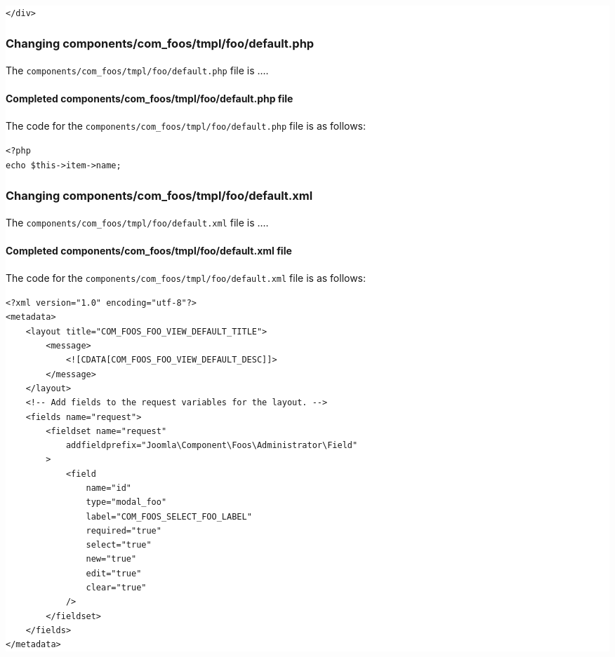 ``` {.php}
</div>
```

### Changing components/com\_foos/tmpl/foo/default.php

The `components/com_foos/tmpl/foo/default.php` file is ....

#### Completed components/com\_foos/tmpl/foo/default.php file

The code for the `components/com_foos/tmpl/foo/default.php` file is as
follows:

``` {.php}
<?php 
echo $this->item->name;
```

### Changing components/com\_foos/tmpl/foo/default.xml

The `components/com_foos/tmpl/foo/default.xml` file is ....

#### Completed components/com\_foos/tmpl/foo/default.xml file

The code for the `components/com_foos/tmpl/foo/default.xml` file is as
follows:

``` {.xml}
<?xml version="1.0" encoding="utf-8"?>
<metadata>
    <layout title="COM_FOOS_FOO_VIEW_DEFAULT_TITLE">
        <message>
            <![CDATA[COM_FOOS_FOO_VIEW_DEFAULT_DESC]]>
        </message>
    </layout>
    <!-- Add fields to the request variables for the layout. -->
    <fields name="request">
        <fieldset name="request"
            addfieldprefix="Joomla\Component\Foos\Administrator\Field"
        >
            <field
                name="id"
                type="modal_foo"
                label="COM_FOOS_SELECT_FOO_LABEL"
                required="true"
                select="true"
                new="true"
                edit="true"
                clear="true"
            />
        </fieldset>
    </fields>
</metadata>
```
